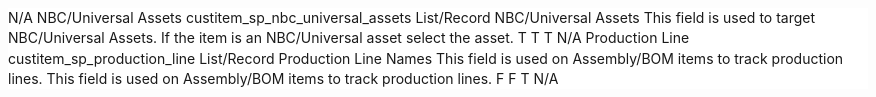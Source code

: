   <td>N/A</td>
</tr>
<tr>
  <td>NBC/Universal Assets</td>
  <td>custitem_sp_nbc_universal_assets</td>
  <td>List/Record</td>
  <td>NBC/Universal Assets</td>
  <td>This field is used to target NBC/Universal Assets.</td>
  <td>If the item is an NBC/Universal asset select the asset.</td>
  <td>T</td>
  <td>T</td>
  <td>T</td>
  <td>N/A</td>
</tr>
<tr>
  <td>Production Line</td>
  <td>custitem_sp_production_line</td>
  <td>List/Record</td>
  <td>Production Line Names</td>
  <td>This field is used on Assembly/BOM items to track production lines.</td>
  <td>This field is used on Assembly/BOM items to track production lines.</td>
  <td>F</td>
  <td>F</td>
  <td>T</td>
  <td>N/A</td>
</tr>
</table>
